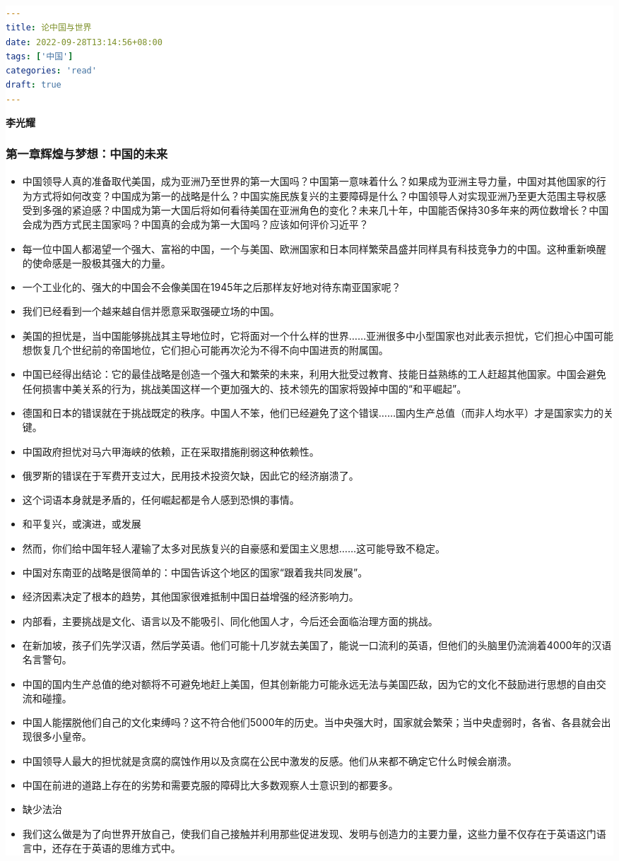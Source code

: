 ```yaml
---
title: 论中国与世界
date: 2022-09-28T13:14:56+08:00
tags: ['中国']
categories: 'read'
draft: true
---
```


**李光耀**


### 第一章辉煌与梦想：中国的未来

* 中国领导人真的准备取代美国，成为亚洲乃至世界的第一大国吗？中国第一意味着什么？如果成为亚洲主导力量，中国对其他国家的行为方式将如何改变？中国成为第一的战略是什么？中国实施民族复兴的主要障碍是什么？中国领导人对实现亚洲乃至更大范围主导权感受到多强的紧迫感？中国成为第一大国后将如何看待美国在亚洲角色的变化？未来几十年，中国能否保持30多年来的两位数增长？中国会成为西方式民主国家吗？中国真的会成为第一大国吗？应该如何评价习近平？

* 每一位中国人都渴望一个强大、富裕的中国，一个与美国、欧洲国家和日本同样繁荣昌盛并同样具有科技竞争力的中国。这种重新唤醒的使命感是一股极其强大的力量。

* 一个工业化的、强大的中国会不会像美国在1945年之后那样友好地对待东南亚国家呢？

* 我们已经看到一个越来越自信并愿意采取强硬立场的中国。

* 美国的担忧是，当中国能够挑战其主导地位时，它将面对一个什么样的世界……亚洲很多中小型国家也对此表示担忧，它们担心中国可能想恢复几个世纪前的帝国地位，它们担心可能再次沦为不得不向中国进贡的附属国。

* 中国已经得出结论：它的最佳战略是创造一个强大和繁荣的未来，利用大批受过教育、技能日益熟练的工人赶超其他国家。中国会避免任何损害中美关系的行为，挑战美国这样一个更加强大的、技术领先的国家将毁掉中国的“和平崛起”。

* 德国和日本的错误就在于挑战既定的秩序。中国人不笨，他们已经避免了这个错误……国内生产总值（而非人均水平）才是国家实力的关键。

* 中国政府担忧对马六甲海峡的依赖，正在采取措施削弱这种依赖性。

* 俄罗斯的错误在于军费开支过大，民用技术投资欠缺，因此它的经济崩溃了。

* 这个词语本身就是矛盾的，任何崛起都是令人感到恐惧的事情。

* 和平复兴，或演进，或发展

* 然而，你们给中国年轻人灌输了太多对民族复兴的自豪感和爱国主义思想……这可能导致不稳定。

* 中国对东南亚的战略是很简单的：中国告诉这个地区的国家“跟着我共同发展”。

* 经济因素决定了根本的趋势，其他国家很难抵制中国日益增强的经济影响力。

* 内部看，主要挑战是文化、语言以及不能吸引、同化他国人才，今后还会面临治理方面的挑战。

* 在新加坡，孩子们先学汉语，然后学英语。他们可能十几岁就去美国了，能说一口流利的英语，但他们的头脑里仍流淌着4000年的汉语名言警句。

* 中国的国内生产总值的绝对额将不可避免地赶上美国，但其创新能力可能永远无法与美国匹敌，因为它的文化不鼓励进行思想的自由交流和碰撞。

* 中国人能摆脱他们自己的文化束缚吗？这不符合他们5000年的历史。当中央强大时，国家就会繁荣；当中央虚弱时，各省、各县就会出现很多小皇帝。

* 中国领导人最大的担忧就是贪腐的腐蚀作用以及贪腐在公民中激发的反感。他们从来都不确定它什么时候会崩溃。

* 中国在前进的道路上存在的劣势和需要克服的障碍比大多数观察人士意识到的都要多。

* 缺少法治

* 我们这么做是为了向世界开放自己，使我们自己接触并利用那些促进发现、发明与创造力的主要力量，这些力量不仅存在于英语这门语言中，还存在于英语的思维方式中。
